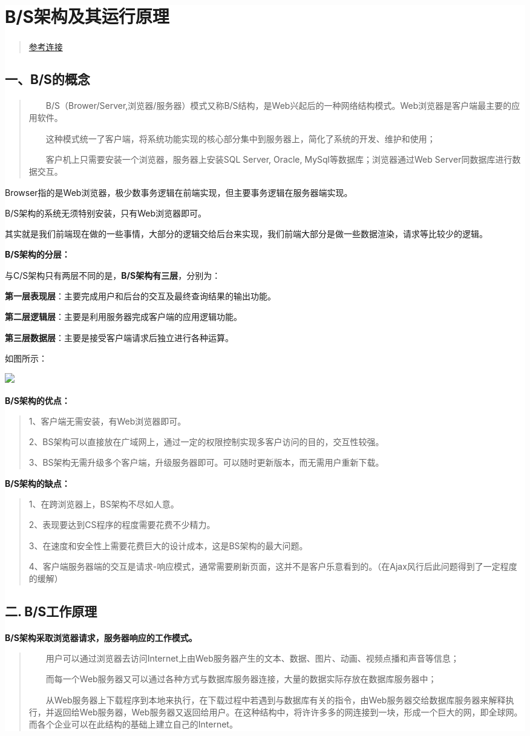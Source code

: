 # B/S架构及其运行原理

> [参考连接](https://blog.csdn.net/qq_40587575/article/details/79673478)

## 一、B/S的概念

> &ensp;&ensp;&ensp;&ensp;B/S（Brower/Server,浏览器/服务器）模式又称B/S结构，是Web兴起后的一种网络结构模式。Web浏览器是客户端最主要的应用软件。
>
> &ensp;&ensp;&ensp;&ensp;这种模式统一了客户端，将系统功能实现的核心部分集中到服务器上，简化了系统的开发、维护和使用；
>
> &ensp;&ensp;&ensp;&ensp;客户机上只需要安装一个浏览器，服务器上安装SQL Server, Oracle, MySql等数据库；浏览器通过Web Server同数据库进行数据交互。

Browser指的是Web浏览器，极少数事务逻辑在前端实现，但主要事务逻辑在服务器端实现。

B/S架构的系统无须特别安装，只有Web浏览器即可。

其实就是我们前端现在做的一些事情，大部分的逻辑交给后台来实现，我们前端大部分是做一些数据渲染，请求等比较少的逻辑。

**B/S架构的分层：**

与C/S架构只有两层不同的是，**B/S架构有三层**，分别为：

**第一层表现层**：主要完成用户和后台的交互及最终查询结果的输出功能。

**第二层逻辑层**：主要是利用服务器完成客户端的应用逻辑功能。

**第三层数据层**：主要是接受客户端请求后独立进行各种运算。

如图所示：  

![](https://img-blog.csdnimg.cn/20200118143816483.png?x-oss-process=image/watermark,type_ZmFuZ3poZW5naGVpdGk,shadow_10,text_aHR0cHM6Ly9ibG9nLmNzZG4ubmV0L3NlYV9zbm93,size_16,color_FFFFFF,t_70)

**B/S架构的优点：**

> 1、客户端无需安装，有Web浏览器即可。 
> 
> 2、BS架构可以直接放在广域网上，通过一定的权限控制实现多客户访问的目的，交互性较强。 
> 
> 3、BS架构无需升级多个客户端，升级服务器即可。可以随时更新版本，而无需用户重新下载。

**B/S架构的缺点：**

> 1、在跨浏览器上，BS架构不尽如人意。
>  
> 2、表现要达到CS程序的程度需要花费不少精力。 
> 
> 3、在速度和安全性上需要花费巨大的设计成本，这是BS架构的最大问题。 
> 
> 4、客户端服务器端的交互是请求-响应模式，通常需要刷新页面，这并不是客户乐意看到的。（在Ajax风行后此问题得到了一定程度的缓解）

## 二. B/S工作原理
**B/S架构采取浏览器请求，服务器响应的工作模式。**

> &ensp;&ensp;&ensp;&ensp;用户可以通过浏览器去访问Internet上由Web服务器产生的文本、数据、图片、动画、视频点播和声音等信息；
> 
> &ensp;&ensp;&ensp;&ensp;而每一个Web服务器又可以通过各种方式与数据库服务器连接，大量的数据实际存放在数据库服务器中；
>
> &ensp;&ensp;&ensp;&ensp;从Web服务器上下载程序到本地来执行，在下载过程中若遇到与数据库有关的指令，由Web服务器交给数据库服务器来解释执行，并返回给Web服务器，Web服务器又返回给用户。在这种结构中，将许许多多的网连接到一块，形成一个巨大的网，即全球网。而各个企业可以在此结构的基础上建立自己的Internet。
